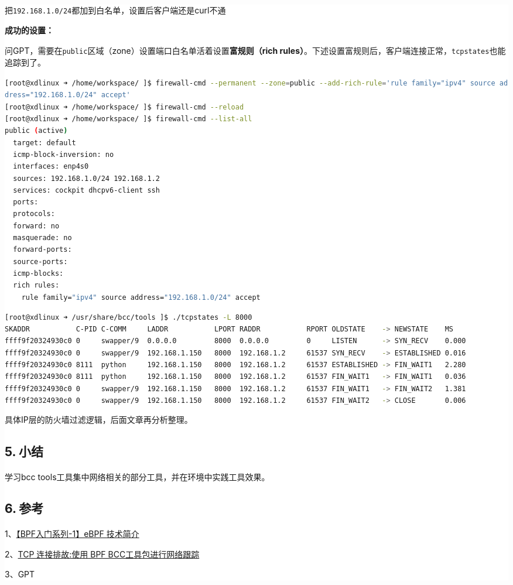 把`192.168.1.0/24`都加到白名单，设置后客户端还是curl不通

**成功的设置：**

问GPT，需要在`public`区域（zone）设置端口白名单活着设置**富规则（rich rules）**。下述设置富规则后，客户端连接正常，`tcpstates`也能追踪到了。

```sh
[root@xdlinux ➜ /home/workspace/ ]$ firewall-cmd --permanent --zone=public --add-rich-rule='rule family="ipv4" source address="192.168.1.0/24" accept'
[root@xdlinux ➜ /home/workspace/ ]$ firewall-cmd --reload
[root@xdlinux ➜ /home/workspace/ ]$ firewall-cmd --list-all
public (active)
  target: default
  icmp-block-inversion: no
  interfaces: enp4s0
  sources: 192.168.1.0/24 192.168.1.2
  services: cockpit dhcpv6-client ssh
  ports: 
  protocols: 
  forward: no
  masquerade: no
  forward-ports: 
  source-ports: 
  icmp-blocks: 
  rich rules: 
    rule family="ipv4" source address="192.168.1.0/24" accept
```

```sh
[root@xdlinux ➜ /usr/share/bcc/tools ]$ ./tcpstates -L 8000
SKADDR           C-PID C-COMM     LADDR           LPORT RADDR           RPORT OLDSTATE    -> NEWSTATE    MS
ffff9f20324930c0 0     swapper/9  0.0.0.0         8000  0.0.0.0         0     LISTEN      -> SYN_RECV    0.000
ffff9f20324930c0 0     swapper/9  192.168.1.150   8000  192.168.1.2     61537 SYN_RECV    -> ESTABLISHED 0.016
ffff9f20324930c0 8111  python     192.168.1.150   8000  192.168.1.2     61537 ESTABLISHED -> FIN_WAIT1   2.280
ffff9f20324930c0 8111  python     192.168.1.150   8000  192.168.1.2     61537 FIN_WAIT1   -> FIN_WAIT1   0.036
ffff9f20324930c0 0     swapper/9  192.168.1.150   8000  192.168.1.2     61537 FIN_WAIT1   -> FIN_WAIT2   1.381
ffff9f20324930c0 0     swapper/9  192.168.1.150   8000  192.168.1.2     61537 FIN_WAIT2   -> CLOSE       0.006
```

具体IP层的防火墙过滤逻辑，后面文章再分析整理。

## 5. 小结

学习bcc tools工具集中网络相关的部分工具，并在环境中实践工具效果。

## 6. 参考

1、[【BPF入门系列-1】eBPF 技术简介](https://www.ebpf.top/post/ebpf_intro/)

2、[TCP 连接排故:使用 BPF BCC工具包进行网络跟踪](https://mp.weixin.qq.com/s/HMbAkc2g9vBZRZ_1AnL1Tw)

3、GPT

